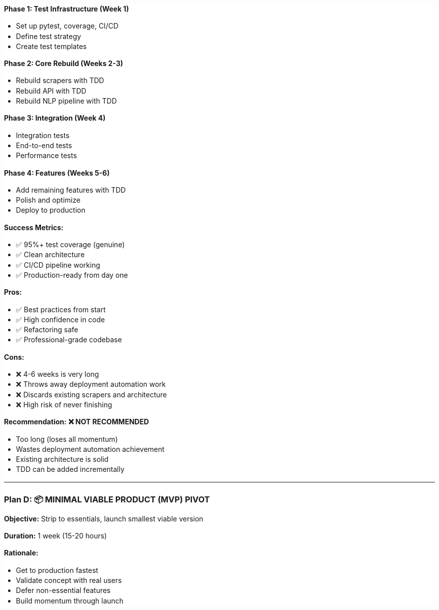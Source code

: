 **Phase 1: Test Infrastructure (Week 1)**
- Set up pytest, coverage, CI/CD
- Define test strategy
- Create test templates

**Phase 2: Core Rebuild (Weeks 2-3)**
- Rebuild scrapers with TDD
- Rebuild API with TDD
- Rebuild NLP pipeline with TDD

**Phase 3: Integration (Week 4)**
- Integration tests
- End-to-end tests
- Performance tests

**Phase 4: Features (Weeks 5-6)**
- Add remaining features with TDD
- Polish and optimize
- Deploy to production

**Success Metrics:**
- ✅ 95%+ test coverage (genuine)
- ✅ Clean architecture
- ✅ CI/CD pipeline working
- ✅ Production-ready from day one

**Pros:**
- ✅ Best practices from start
- ✅ High confidence in code
- ✅ Refactoring safe
- ✅ Professional-grade codebase

**Cons:**
- ❌ 4-6 weeks is very long
- ❌ Throws away deployment automation work
- ❌ Discards existing scrapers and architecture
- ❌ High risk of never finishing

**Recommendation:** **❌ NOT RECOMMENDED**
- Too long (loses all momentum)
- Wastes deployment automation achievement
- Existing architecture is solid
- TDD can be added incrementally

---

### Plan D: 📦 MINIMAL VIABLE PRODUCT (MVP) PIVOT

**Objective:** Strip to essentials, launch smallest viable version

**Duration:** 1 week (15-20 hours)

**Rationale:**
- Get to production fastest
- Validate concept with real users
- Defer non-essential features
- Build momentum through launch
